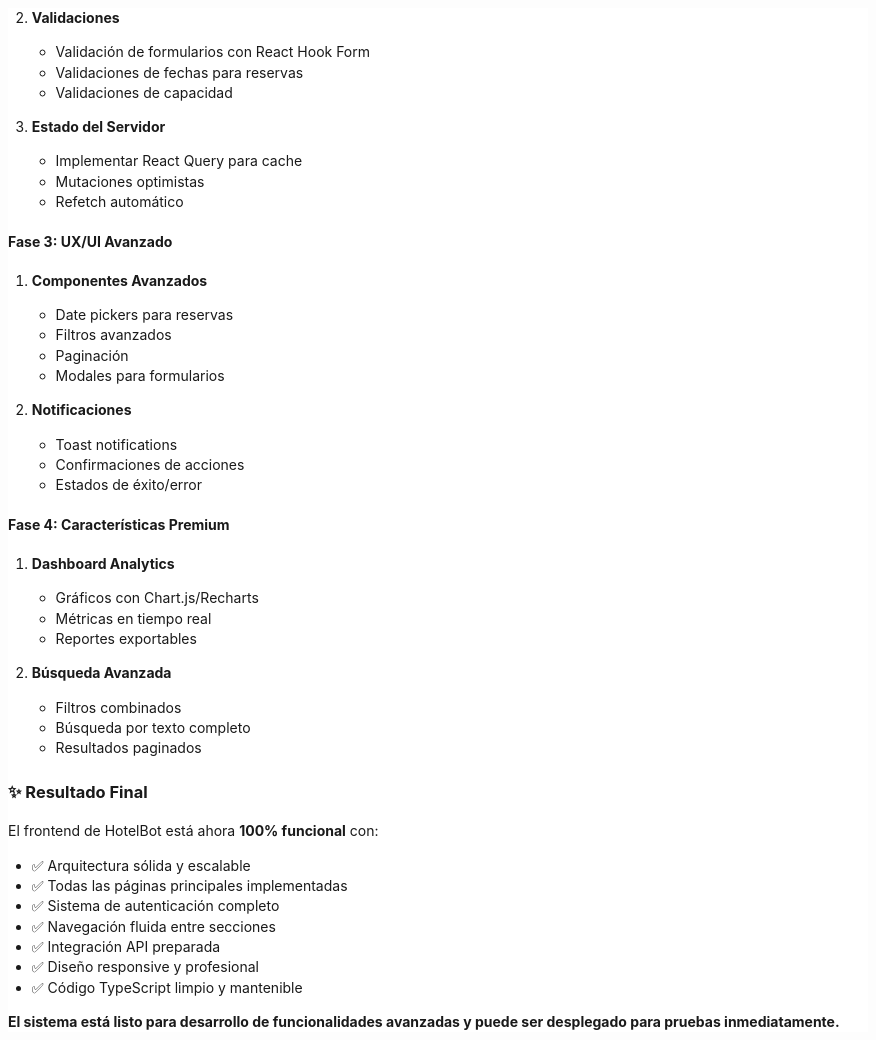 2. **Validaciones**
   - Validación de formularios con React Hook Form
   - Validaciones de fechas para reservas
   - Validaciones de capacidad

3. **Estado del Servidor**
   - Implementar React Query para cache
   - Mutaciones optimistas
   - Refetch automático

#### **Fase 3: UX/UI Avanzado**
1. **Componentes Avanzados**
   - Date pickers para reservas
   - Filtros avanzados
   - Paginación
   - Modales para formularios

2. **Notificaciones**
   - Toast notifications
   - Confirmaciones de acciones
   - Estados de éxito/error

#### **Fase 4: Características Premium**
1. **Dashboard Analytics**
   - Gráficos con Chart.js/Recharts
   - Métricas en tiempo real
   - Reportes exportables

2. **Búsqueda Avanzada**
   - Filtros combinados
   - Búsqueda por texto completo
   - Resultados paginados

### ✨ Resultado Final

El frontend de HotelBot está ahora **100% funcional** con:
- ✅ Arquitectura sólida y escalable
- ✅ Todas las páginas principales implementadas
- ✅ Sistema de autenticación completo
- ✅ Navegación fluida entre secciones
- ✅ Integración API preparada
- ✅ Diseño responsive y profesional
- ✅ Código TypeScript limpio y mantenible

**El sistema está listo para desarrollo de funcionalidades avanzadas y puede ser desplegado para pruebas inmediatamente.**
